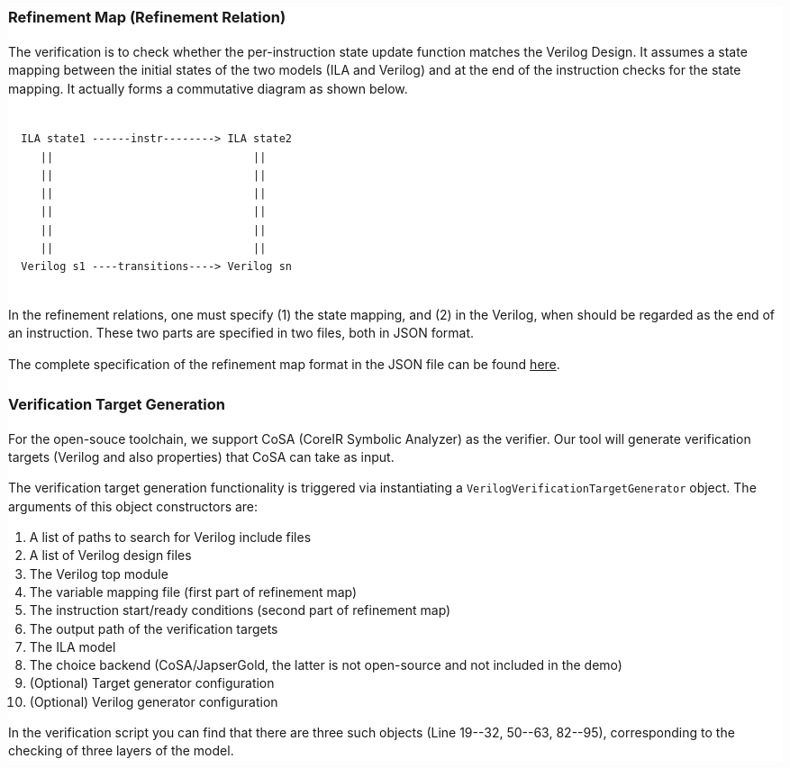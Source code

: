 
### Refinement Map (Refinement Relation) ###

The verification is to check whether the per-instruction state update function matches
the Verilog Design. It assumes a state mapping between the initial states of the two
models (ILA and Verilog) and at the end of the instruction checks for the state mapping.
It actually forms a commutative diagram as shown below.

```

  ILA state1 ------instr--------> ILA state2
     ||                               ||
     ||                               ||
     ||                               ||
     ||                               ||
     ||                               ||
     ||                               ||
  Verilog s1 ----transitions----> Verilog sn


```

In the refinement relations, one must specify (1) the state mapping, and (2) in the Verilog,
when should be regarded as the end of an instruction. These two parts are specified in 
two files, both in JSON format.

The complete specification of the refinement map format in the JSON file can be found [here](https://github.com/Bo-Yuan-Huang/ILA-Tools/blob/master/docs/publications/How_to_Write_Refinement_Map_for_ILA_vs_Verilog_Verification.pdf).




### Verification Target Generation ###

For the open-souce toolchain, we support CoSA (CoreIR Symbolic Analyzer) as the verifier. 
Our tool will generate verification targets (Verilog and also properties) that CoSA can take as input.

The verification target generation functionality is triggered via instantiating a 
`VerilogVerificationTargetGenerator` object. The arguments of this 
object constructors are:

1. A list of paths to search for Verilog include files
2. A list of Verilog design files
3. The Verilog top module
4. The variable mapping file (first part of refinement map)
5. The instruction start/ready conditions (second part of refinement map)
6. The output path of the verification targets
7. The ILA model
8. The choice backend (CoSA/JapserGold, the latter is not open-source and not included in the demo)
9. (Optional) Target generator configuration
10. (Optional) Verilog generator configuration

In the verification script you can find that there are three such objects (Line 19--32, 50--63, 82--95), 
corresponding to the checking of three layers of the model.


